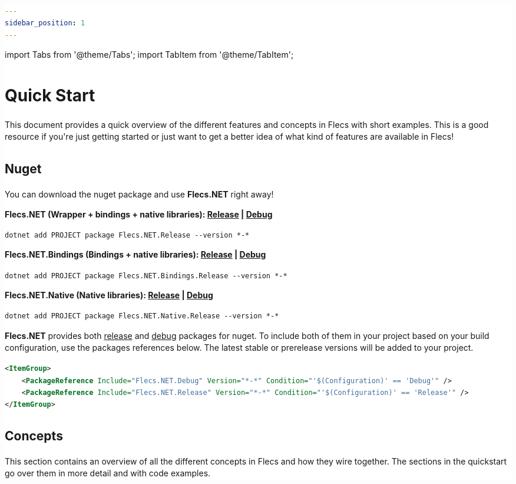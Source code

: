 ```yaml
---
sidebar_position: 1
---
```


import Tabs from '@theme/Tabs';
import TabItem from '@theme/TabItem';

# Quick Start
This document provides a quick overview of the different features and concepts in Flecs with short examples. This is a good resource if you're just getting started or just want to get a better idea of what kind of features are available in Flecs!

## Nuget
You can download the nuget package and use **Flecs.NET** right away!

**Flecs.NET (Wrapper + bindings + native libraries): [Release](https://www.nuget.org/packages/Flecs.NET.Release/) | [Debug](https://www.nuget.org/packages/Flecs.NET.Debug/)**
```console
dotnet add PROJECT package Flecs.NET.Release --version *-*
```

**Flecs.NET.Bindings (Bindings + native libraries): [Release](https://www.nuget.org/packages/Flecs.NET.Bindings.Release/) | [Debug](https://www.nuget.org/packages/Flecs.NET.Bindings.Debug/)**
```console
dotnet add PROJECT package Flecs.NET.Bindings.Release --version *-*
```

**Flecs.NET.Native (Native libraries): [Release](https://www.nuget.org/packages/Flecs.NET.Native.Release/) | [Debug](https://www.nuget.org/packages/Flecs.NET.Native.Debug/)**
```console
dotnet add PROJECT package Flecs.NET.Native.Release --version *-*
```

**Flecs.NET** provides both [release](https://www.nuget.org/packages/Flecs.NET.Release) and [debug](https://www.nuget.org/packages/Flecs.NET.Debug) packages for nuget.
To include both of them in your project based on your build configuration, use the packages references below. The latest stable or prerelease versions will be added to your project.
```xml
<ItemGroup>
    <PackageReference Include="Flecs.NET.Debug" Version="*-*" Condition="'$(Configuration)' == 'Debug'" />
    <PackageReference Include="Flecs.NET.Release" Version="*-*" Condition="'$(Configuration)' == 'Release'" />
</ItemGroup>
```
## Concepts
This section contains an overview of all the different concepts in Flecs and how they wire together. The sections in the quickstart go over them in more detail and with code examples.
